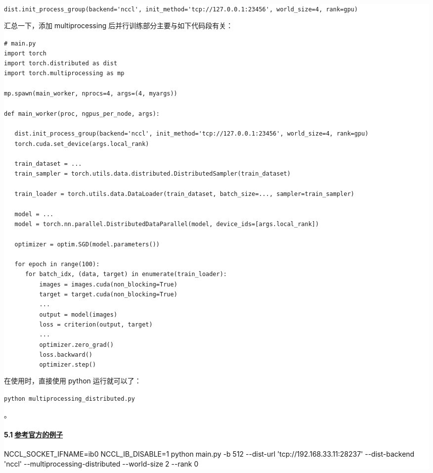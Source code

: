 ```text
dist.init_process_group(backend='nccl', init_method='tcp://127.0.0.1:23456', world_size=4, rank=gpu)
```

汇总一下，添加 multiprocessing 后并行训练部分主要与如下代码段有关：

```text
# main.py
import torch
import torch.distributed as dist
import torch.multiprocessing as mp

mp.spawn(main_worker, nprocs=4, args=(4, myargs))

def main_worker(proc, ngpus_per_node, args):

   dist.init_process_group(backend='nccl', init_method='tcp://127.0.0.1:23456', world_size=4, rank=gpu)
   torch.cuda.set_device(args.local_rank)

   train_dataset = ...
   train_sampler = torch.utils.data.distributed.DistributedSampler(train_dataset)

   train_loader = torch.utils.data.DataLoader(train_dataset, batch_size=..., sampler=train_sampler)

   model = ...
   model = torch.nn.parallel.DistributedDataParallel(model, device_ids=[args.local_rank])

   optimizer = optim.SGD(model.parameters())

   for epoch in range(100):
      for batch_idx, (data, target) in enumerate(train_loader):
          images = images.cuda(non_blocking=True)
          target = target.cuda(non_blocking=True)
          ...
          output = model(images)
          loss = criterion(output, target)
          ...
          optimizer.zero_grad()
          loss.backward()
          optimizer.step()
```

在使用时，直接使用 python 运行就可以了：

```text
python multiprocessing_distributed.py
```

。

#### 5.1 [参考官方的例子](./distributed_all.py)
NCCL_SOCKET_IFNAME=ib0 NCCL_IB_DISABLE=1 python main.py -b 512 --dist-url 'tcp://192.168.33.11:28237' --dist-backend 'nccl' --multiprocessing-distributed --world-size 2 --rank 0
